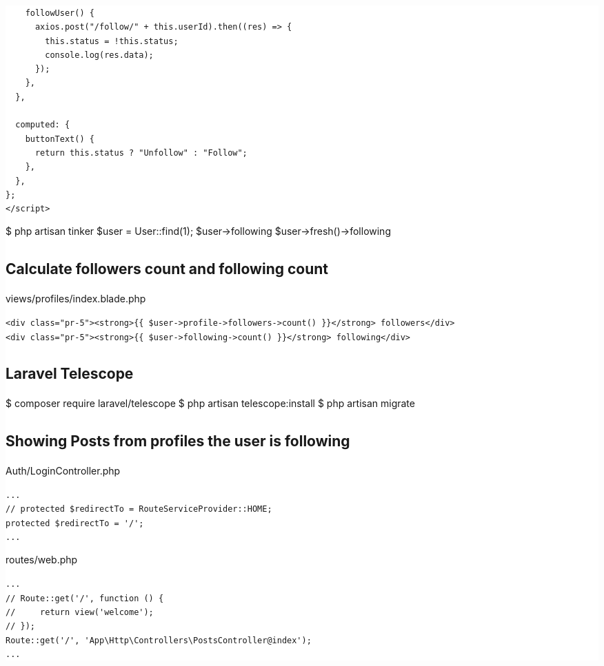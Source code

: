 ```
    followUser() {
      axios.post("/follow/" + this.userId).then((res) => {
        this.status = !this.status;
        console.log(res.data);
      });
    },
  },

  computed: {
    buttonText() {
      return this.status ? "Unfollow" : "Follow";
    },
  },
};
</script>
```

$ php artisan tinker
$user = User::find(1);
$user->following
$user->fresh()->following


## Calculate followers count and following count

views/profiles/index.blade.php
```
<div class="pr-5"><strong>{{ $user->profile->followers->count() }}</strong> followers</div>
<div class="pr-5"><strong>{{ $user->following->count() }}</strong> following</div>
```


## Laravel Telescope

$ composer require laravel/telescope
$ php artisan telescope:install
$ php artisan migrate


## Showing Posts from profiles the user is following

Auth/LoginController.php
```
...
// protected $redirectTo = RouteServiceProvider::HOME;
protected $redirectTo = '/';
...
```

routes/web.php
```
...
// Route::get('/', function () {
//     return view('welcome');
// });
Route::get('/', 'App\Http\Controllers\PostsController@index');
...
```
